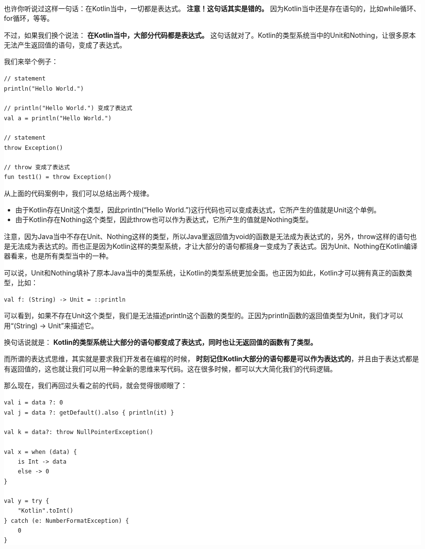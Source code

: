也许你听说过这样一句话：在Kotlin当中，一切都是表达式。 **注意！这句话其实是错的。** 因为Kotlin当中还是存在语句的，比如while循环、for循环，等等。

不过，如果我们换个说法： **在Kotlin当中，大部分代码都是表达式。** 这句话就对了。Kotlin的类型系统当中的Unit和Nothing，让很多原本无法产生返回值的语句，变成了表达式。

我们来举个例子：

```plain
// statement
println("Hello World.")

// println("Hello World.") 变成了表达式
val a = println("Hello World.")

// statement
throw Exception()

// throw 变成了表达式
fun test1() = throw Exception()

```

从上面的代码案例中，我们可以总结出两个规律。

- 由于Kotlin存在Unit这个类型，因此println(“Hello World.”)这行代码也可以变成表达式，它所产生的值就是Unit这个单例。
- 由于Kotlin存在Nothing这个类型，因此throw也可以作为表达式，它所产生的值就是Nothing类型。

注意，因为Java当中不存在Unit、Nothing这样的类型，所以Java里返回值为void的函数是无法成为表达式的，另外，throw这样的语句也是无法成为表达式的。而也正是因为Kotlin这样的类型系统，才让大部分的语句都摇身一变成为了表达式。因为Unit、Nothing在Kotlin编译器看来，也是所有类型当中的一种。

可以说，Unit和Nothing填补了原本Java当中的类型系统，让Kotlin的类型系统更加全面。也正因为如此，Kotlin才可以拥有真正的函数类型，比如：

```plain
val f: (String) -> Unit = ::println

```

可以看到，如果不存在Unit这个类型，我们是无法描述println这个函数的类型的。正因为println函数的返回值类型为Unit，我们才可以用“(String) -> Unit”来描述它。

换句话说就是： **Kotlin的类型系统让大部分的语句都变成了表达式，同时也让无返回值的函数有了类型。**

而所谓的表达式思维，其实就是要求我们开发者在编程的时候， **时刻记住Kotlin大部分的语句都是可以作为表达式的**，并且由于表达式都是有返回值的，这也就让我们可以用一种全新的思维来写代码。这在很多时候，都可以大大简化我们的代码逻辑。

那么现在，我们再回过头看之前的代码，就会觉得很顺眼了：

```plain
val i = data ?: 0
val j = data ?: getDefault().also { println(it) }

val k = data?: throw NullPointerException()

val x = when (data) {
    is Int -> data
    else -> 0
}

val y = try {
    "Kotlin".toInt()
} catch (e: NumberFormatException) {
    0
}

```
